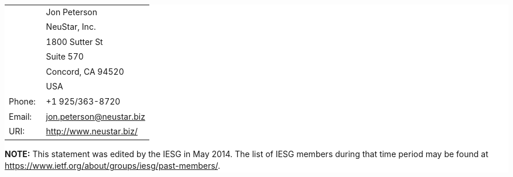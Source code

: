 
|  |  |
| --- | --- |
|  | Jon Peterson |
|  | NeuStar, Inc. |
|  | 1800 Sutter St |
|  | Suite 570 |
|  | Concord, CA 94520 |
|  | USA |
| Phone:  | +1 925/363-8720 |
| Email:  | [jon.peterson@neustar.biz](mailto:jon.peterson@neustar.biz) |
| URI:  | <http://www.neustar.biz/> |

**NOTE:** This statement was edited by the IESG in May 2014. The list of IESG members during that time period may be found at <https://www.ietf.org/about/groups/iesg/past-members/>.

